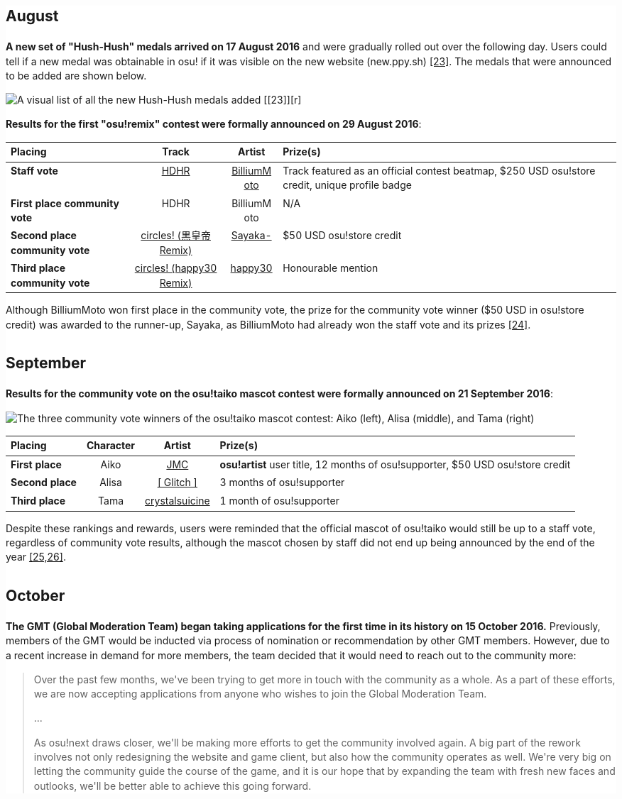 ## August

**A new set of "Hush-Hush" medals arrived on 17 August 2016** and were gradually rolled out over the following day. Users could tell if a new medal was obtainable in osu! if it was visible on the new website (new.ppy.sh) [[23]][r]. The medals that were announced to be added are shown below.

![](img/hush-hush-medals.jpg "A visual list of all the new Hush-Hush medals added [[23]][r]")

**Results for the first "osu!remix" contest were formally announced on 29 August 2016**:

| Placing | Track | Artist | Prize(s) |
| :-- | :-: | :-: | :-- |
| **Staff vote** | [HDHR](https://soundcloud.com/billiummoto/hdhr) | [BilliumMoto](https://osu.ppy.sh/users/3862471) | Track featured as an official contest beatmap, $250 USD osu!store credit, unique profile badge |
| **First place community vote** | HDHR | BilliumMoto | N/A |
| **Second place community vote** | [circles! (黒皇帝 Remix)](https://soundcloud.com/dialgadu77/circles-remix) | [Sayaka-](https://osu.ppy.sh/users/398275) | $50 USD osu!store credit |
| **Third place community vote** | [circles! (happy30 Remix)](https://soundcloud.com/happy30/circles-happy30-remix) | [happy30](https://osu.ppy.sh/users/27767) | Honourable mention |

Although BilliumMoto won first place in the community vote, the prize for the community vote winner ($50 USD in osu!store credit) was awarded to the runner-up, Sayaka, as BilliumMoto had already won the staff vote and its prizes [[24]][r].

## September

**Results for the community vote on the osu!taiko mascot contest were formally announced on 21 September 2016**:

![](img/taiko-mascot-winners-community.jpg "The three community vote winners of the osu!taiko mascot contest: Aiko (left), Alisa (middle), and Tama (right)")

| Placing | Character | Artist | Prize(s) |
| :-- | :-: | :-: | :-- |
| **First place** | Aiko | [JMC](https://osu.ppy.sh/users/774010) | **osu!artist** user title, 12 months of osu!supporter, $50 USD osu!store credit |
| **Second place** | Alisa | [\[ Glitch \]](https://osu.ppy.sh/users/3781400) | 3 months of osu!supporter |
| **Third place** | Tama | [crystalsuicine](https://osu.ppy.sh/users/9974) | 1 month of osu!supporter |

Despite these rankings and rewards, users were reminded that the official mascot of osu!taiko would still be up to a staff vote, regardless of community vote results, although the mascot chosen by staff did not end up being announced by the end of the year [[25,26]][r].

## October

**The GMT (Global Moderation Team) began taking applications for the first time in its history on 15 October 2016.** Previously, members of the GMT would be inducted via process of nomination or recommendation by other GMT members. However, due to a recent increase in demand for more members, the team decided that it would need to reach out to the community more:

> Over the past few months, we've been trying to get more in touch with the community as a whole. As a part of these efforts, we are now accepting applications from anyone who wishes to join the Global Moderation Team.
>
> ...
>
> As osu!next draws closer, we'll be making more efforts to get the community involved again. A big part of the rework involves not only redesigning the website and game client, but also how the community operates as well. We're very big on letting the community guide the course of the game, and it is our hope that by expanding the team with fresh new faces and outlooks, we'll be better able to achieve this going forward.


[r]: #references